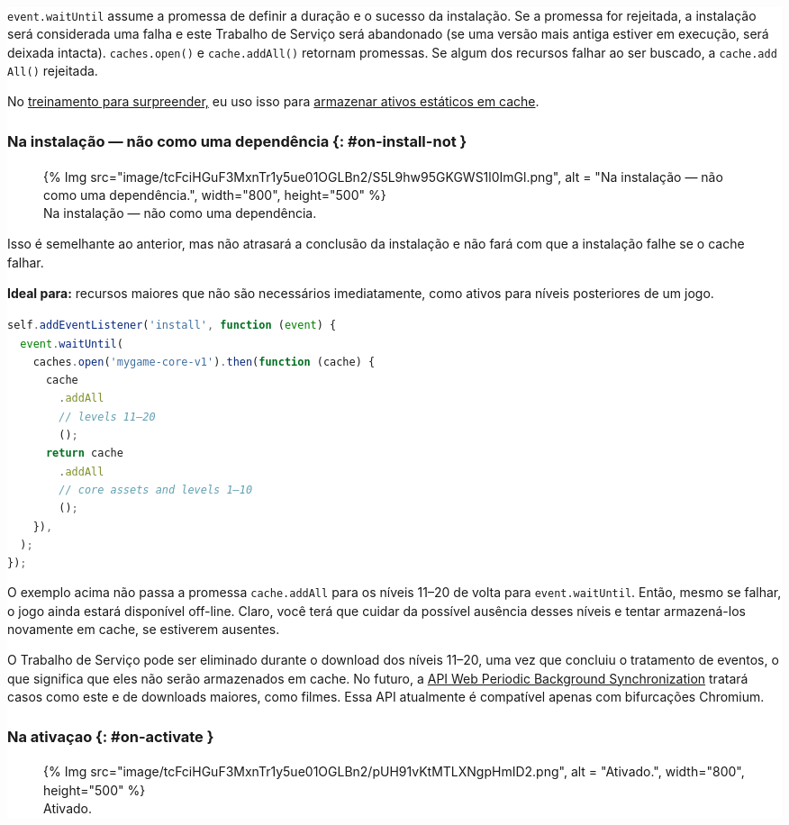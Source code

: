 `event.waitUntil` assume a promessa de definir a duração e o sucesso da instalação. Se a promessa for rejeitada, a instalação será considerada uma falha e este Trabalho de Serviço será abandonado (se uma versão mais antiga estiver em execução, será deixada intacta). `caches.open()` e `cache.addAll()` retornam promessas. Se algum dos recursos falhar ao ser buscado, a `cache.addAll()` rejeitada.

No [treinamento para surpreender,](https://jakearchibald.github.io/trained-to-thrill/) eu uso isso para [armazenar ativos estáticos em cache](https://github.com/jakearchibald/trained-to-thrill/blob/3291dd40923346e3cc9c83ae527004d502e0464f/www/static/js-unmin/sw/index.js#L3).

### Na instalação — não como uma dependência {: #on-install-not }

<figure class="w-figure">{% Img src="image/tcFciHGuF3MxnTr1y5ue01OGLBn2/S5L9hw95GKGWS1l0ImGl.png", alt = "Na instalação — não como uma dependência.", width="800", height="500" %}<figcaption class="w-figcaption"> Na instalação — não como uma dependência.</figcaption></figure>

Isso é semelhante ao anterior, mas não atrasará a conclusão da instalação e não fará com que a instalação falhe se o cache falhar.

**Ideal para:** recursos maiores que não são necessários imediatamente, como ativos para níveis posteriores de um jogo.

```js
self.addEventListener('install', function (event) {
  event.waitUntil(
    caches.open('mygame-core-v1').then(function (cache) {
      cache
        .addAll
        // levels 11–20
        ();
      return cache
        .addAll
        // core assets and levels 1–10
        ();
    }),
  );
});
```

O exemplo acima não passa a promessa `cache.addAll` para os níveis 11–20 de volta para `event.waitUntil`. Então, mesmo se falhar, o jogo ainda estará disponível off-line. Claro, você terá que cuidar da possível ausência desses níveis e tentar armazená-los novamente em cache, se estiverem ausentes.

O Trabalho de Serviço pode ser eliminado durante o download dos níveis 11–20, uma vez que concluiu o tratamento de eventos, o que significa que eles não serão armazenados em cache. No futuro, a [API Web Periodic Background Synchronization](https://developer.mozilla.org/docs/Web/API/Web_Periodic_Background_Synchronization_API) tratará casos como este e de downloads maiores, como filmes. Essa API atualmente é compatível apenas com bifurcações Chromium.

### Na ativaçao {: #on-activate }

<figure class="w-figure">{% Img src="image/tcFciHGuF3MxnTr1y5ue01OGLBn2/pUH91vKtMTLXNgpHmID2.png", alt = "Ativado.", width="800", height="500" %}<figcaption class="w-figcaption">Ativado.</figcaption></figure>
